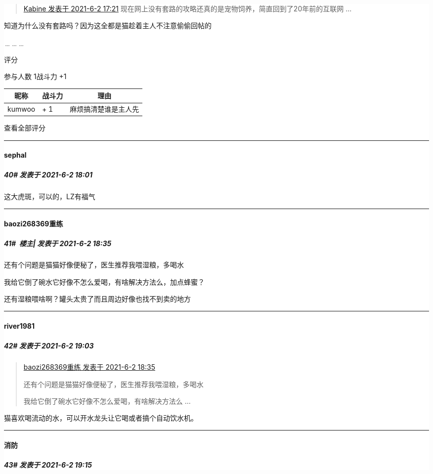 
<blockquote><a href="httphttps://bbs.saraba1st.com/2b/forum.php?mod=redirect&amp;goto=findpost&amp;pid=51451491&amp;ptid=2007510" target="_blank">Kabine 发表于 2021-6-2 17:21</a>
现在网上没有套路的攻略还真的是宠物饲养，简直回到了20年前的互联网 ...</blockquote>
知道为什么没有套路吗？因为这全都是猫趁着主人不注意偷偷回帖的


﹍﹍﹍

评分


 参与人数 1战斗力 +1

|昵称|战斗力|理由|
|----|---|---|
| kumwoo| + 1|麻烦搞清楚谁是主人先|


查看全部评分


*****

####  sephal  
##### 40#       发表于 2021-6-2 18:01


这大虎斑，可以的，LZ有福气


*****

####  baozi268369重练  
##### 41#         楼主| 发表于 2021-6-2 18:35


还有个问题是猫猫好像便秘了，医生推荐我喂湿粮，多喝水

我给它倒了碗水它好像不怎么爱喝，有啥解决方法么，加点蜂蜜？

还有湿粮喂啥啊？罐头太贵了而且周边好像也找不到卖的地方


*****

####  river1981  
##### 42#       发表于 2021-6-2 19:03


<blockquote><a href="httphttps://bbs.saraba1st.com/2b/forum.php?mod=redirect&amp;goto=findpost&amp;pid=51452107&amp;ptid=2007510" target="_blank">baozi268369重练 发表于 2021-6-2 18:35</a>

还有个问题是猫猫好像便秘了，医生推荐我喂湿粮，多喝水

我给它倒了碗水它好像不怎么爱喝，有啥解决方法么 ...</blockquote>
猫喜欢喝流动的水，可以开水龙头让它喝或者搞个自动饮水机。


*****

####  消防  
##### 43#       发表于 2021-6-2 19:15
